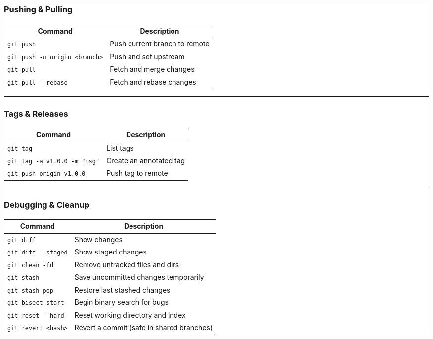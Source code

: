 
###  Pushing & Pulling

| Command                       | Description                   |
| ----------------------------- | ----------------------------- |
| `git push`                    | Push current branch to remote |
| `git push -u origin <branch>` | Push and set upstream         |
| `git pull`                    | Fetch and merge changes       |
| `git pull --rebase`           | Fetch and rebase changes      |

---

### Tags & Releases

| Command                      | Description             |
| ---------------------------- | ----------------------- |
| `git tag`                    | List tags               |
| `git tag -a v1.0.0 -m "msg"` | Create an annotated tag |
| `git push origin v1.0.0`     | Push tag to remote      |

---

### Debugging & Cleanup

| Command             | Description                               |
| ------------------- | ----------------------------------------- |
| `git diff`          | Show changes                              |
| `git diff --staged` | Show staged changes                       |
| `git clean -fd`     | Remove untracked files and dirs           |
| `git stash`         | Save uncommitted changes temporarily      |
| `git stash pop`     | Restore last stashed changes              |
| `git bisect start`  | Begin binary search for bugs              |
| `git reset --hard`  | Reset working directory and index         |
| `git revert <hash>` | Revert a commit (safe in shared branches) |
